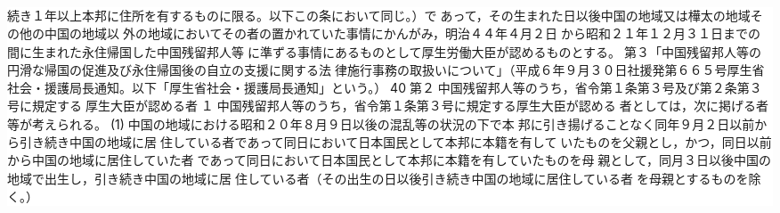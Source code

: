 続き１年以上本邦に住所を有するものに限る。以下この条において同じ。）で
あって，その生まれた日以後中国の地域又は樺太の地域その他の中国の地域以
外の地域においてその者の置かれていた事情にかんがみ，明治４４年４月２日
から昭和２１年１２月３１日までの間に生まれた永住帰国した中国残留邦人等
に準ずる事情にあるものとして厚生労働大臣が認めるものとする。 
第３「中国残留邦人等の円滑な帰国の促進及び永住帰国後の自立の支援に関する法
律施行事務の取扱いについて」（平成６年９月３０日社援発第６６５号厚生省
社会・援護局長通知。以下「厚生省社会・援護局長通知」という。） 
40
第２ 中国残留邦人等のうち，省令第１条第３号及び第２条第３号に規定する
厚生大臣が認める者 
１ 中国残留邦人等のうち，省令第１条第３号に規定する厚生大臣が認める
者としては，次に掲げる者等が考えられる。 
(1) 中国の地域における昭和２０年８月９日以後の混乱等の状況の下で本
邦に引き揚げることなく同年９月２日以前から引き続き中国の地域に居
住している者であって同日において日本国民として本邦に本籍を有して
いたものを父親とし，かつ，同日以前から中国の地域に居住していた者
であって同日において日本国民として本邦に本籍を有していたものを母
親として，同月３日以後中国の地域で出生し，引き続き中国の地域に居
住している者（その出生の日以後引き続き中国の地域に居住している者
を母親とするものを除く。） 
